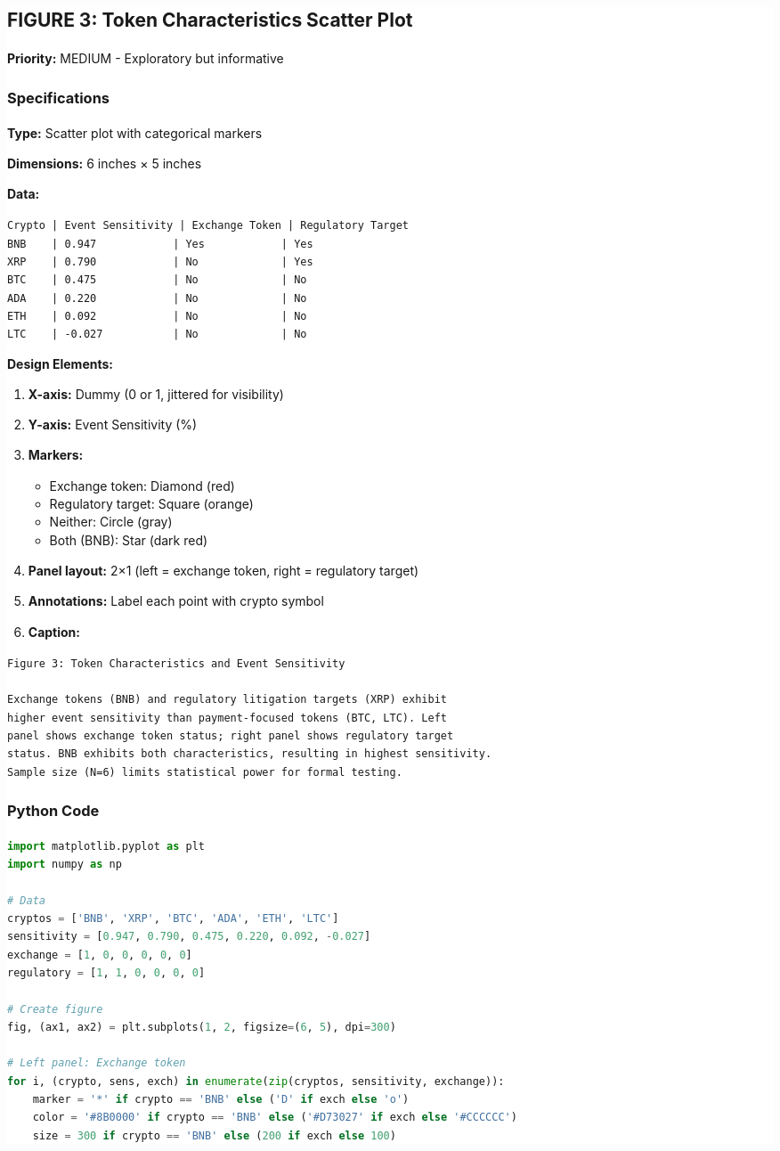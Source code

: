 
## FIGURE 3: Token Characteristics Scatter Plot
**Priority:** MEDIUM - Exploratory but informative

### Specifications

**Type:** Scatter plot with categorical markers

**Dimensions:** 6 inches × 5 inches

**Data:**
```
Crypto | Event Sensitivity | Exchange Token | Regulatory Target
BNB    | 0.947            | Yes            | Yes
XRP    | 0.790            | No             | Yes
BTC    | 0.475            | No             | No
ADA    | 0.220            | No             | No
ETH    | 0.092            | No             | No
LTC    | -0.027           | No             | No
```

**Design Elements:**

1. **X-axis:** Dummy (0 or 1, jittered for visibility)
2. **Y-axis:** Event Sensitivity (%)
3. **Markers:**
   - Exchange token: Diamond (red)
   - Regulatory target: Square (orange)
   - Neither: Circle (gray)
   - Both (BNB): Star (dark red)

4. **Panel layout:** 2×1 (left = exchange token, right = regulatory target)

5. **Annotations:** Label each point with crypto symbol

6. **Caption:**
```
Figure 3: Token Characteristics and Event Sensitivity

Exchange tokens (BNB) and regulatory litigation targets (XRP) exhibit
higher event sensitivity than payment-focused tokens (BTC, LTC). Left
panel shows exchange token status; right panel shows regulatory target
status. BNB exhibits both characteristics, resulting in highest sensitivity.
Sample size (N=6) limits statistical power for formal testing.
```

### Python Code

```python
import matplotlib.pyplot as plt
import numpy as np

# Data
cryptos = ['BNB', 'XRP', 'BTC', 'ADA', 'ETH', 'LTC']
sensitivity = [0.947, 0.790, 0.475, 0.220, 0.092, -0.027]
exchange = [1, 0, 0, 0, 0, 0]
regulatory = [1, 1, 0, 0, 0, 0]

# Create figure
fig, (ax1, ax2) = plt.subplots(1, 2, figsize=(6, 5), dpi=300)

# Left panel: Exchange token
for i, (crypto, sens, exch) in enumerate(zip(cryptos, sensitivity, exchange)):
    marker = '*' if crypto == 'BNB' else ('D' if exch else 'o')
    color = '#8B0000' if crypto == 'BNB' else ('#D73027' if exch else '#CCCCCC')
    size = 300 if crypto == 'BNB' else (200 if exch else 100)

```